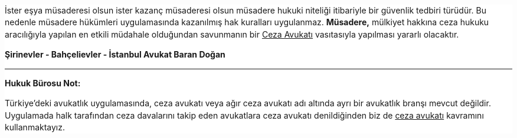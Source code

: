 İster eşya müsaderesi olsun ister kazanç müsaderesi olsun müsadere hukuki niteliği itibariyle bir güvenlik tedbiri türüdür. Bu nedenle müsadere hükümleri uygulamasında kazanılmış hak kuralları uygulanmaz.
**Müsadere,** mülkiyet hakkına ceza hukuku aracılığıyla yapılan en etkili müdahale olduğundan savunmanın bir [Ceza Avukatı](https://barandogan.av.tr/blog/ceza-hukuku/ceza-avukatinin-islevi.html) vasıtasıyla yapılması yararlı olacaktır.


**Şirinevler - Bahçelievler - İstanbul Avukat Baran Doğan**

______________________________________________________________________________________________________________________________________

**Hukuk Bürosu Not:**

Türkiye’deki avukatlık uygulamasında, ceza avukatı veya ağır ceza avukatı adı altında ayrı bir avukatlık branşı mevcut değildir. Uygulamada halk tarafından ceza davalarını takip eden avukatlara ceza avukatı denildiğinden biz de [ceza avukatı](https://barandogan.av.tr/blog/ceza-hukuku/ceza-avukatinin-islevi.html) kavramını kullanmaktayız.

